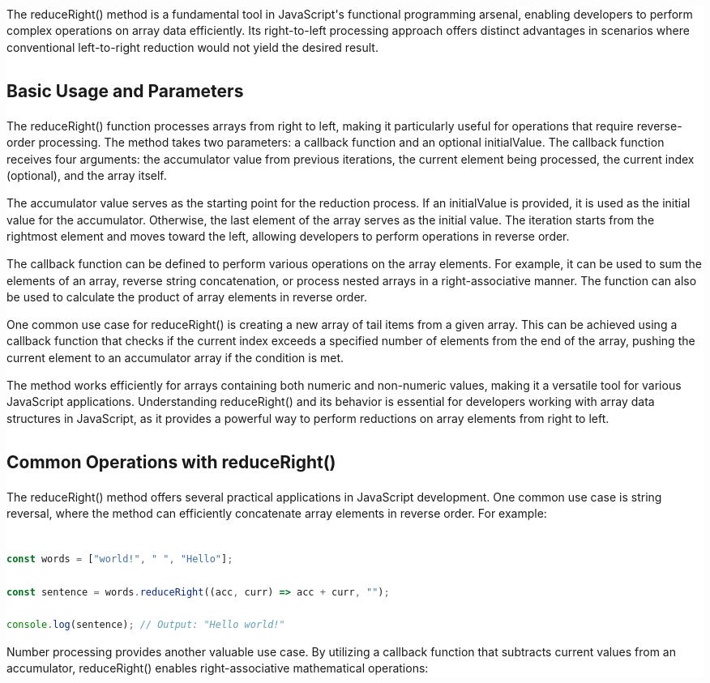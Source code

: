 The reduceRight() method is a fundamental tool in JavaScript's functional programming arsenal, enabling developers to perform complex operations on array data efficiently. Its right-to-left processing approach offers distinct advantages in scenarios where conventional left-to-right reduction would not yield the desired result.


## Basic Usage and Parameters

The reduceRight() function processes arrays from right to left, making it particularly useful for operations that require reverse-order processing. The method takes two parameters: a callback function and an optional initialValue. The callback function receives four arguments: the accumulator value from previous iterations, the current element being processed, the current index (optional), and the array itself.

The accumulator value serves as the starting point for the reduction process. If an initialValue is provided, it is used as the initial value for the accumulator. Otherwise, the last element of the array serves as the initial value. The iteration starts from the rightmost element and moves toward the left, allowing developers to perform operations in reverse order.

The callback function can be defined to perform various operations on the array elements. For example, it can be used to sum the elements of an array, reverse string concatenation, or process nested arrays in a right-associative manner. The function can also be used to calculate the product of array elements in reverse order.

One common use case for reduceRight() is creating a new array of tail items from a given array. This can be achieved using a callback function that checks if the current index exceeds a specified number of elements from the end of the array, pushing the current element to an accumulator array if the condition is met.

The method works efficiently for arrays containing both numeric and non-numeric values, making it a versatile tool for various JavaScript applications. Understanding reduceRight() and its behavior is essential for developers working with array data structures in JavaScript, as it provides a powerful way to perform reductions on array elements from right to left.


## Common Operations with reduceRight()

The reduceRight() method offers several practical applications in JavaScript development. One common use case is string reversal, where the method can efficiently concatenate array elements in reverse order. For example:

```javascript

const words = ["world!", " ", "Hello"];

const sentence = words.reduceRight((acc, curr) => acc + curr, "");

console.log(sentence); // Output: "Hello world!"

```

Number processing provides another valuable use case. By utilizing a callback function that subtracts current values from an accumulator, reduceRight() enables right-associative mathematical operations:
